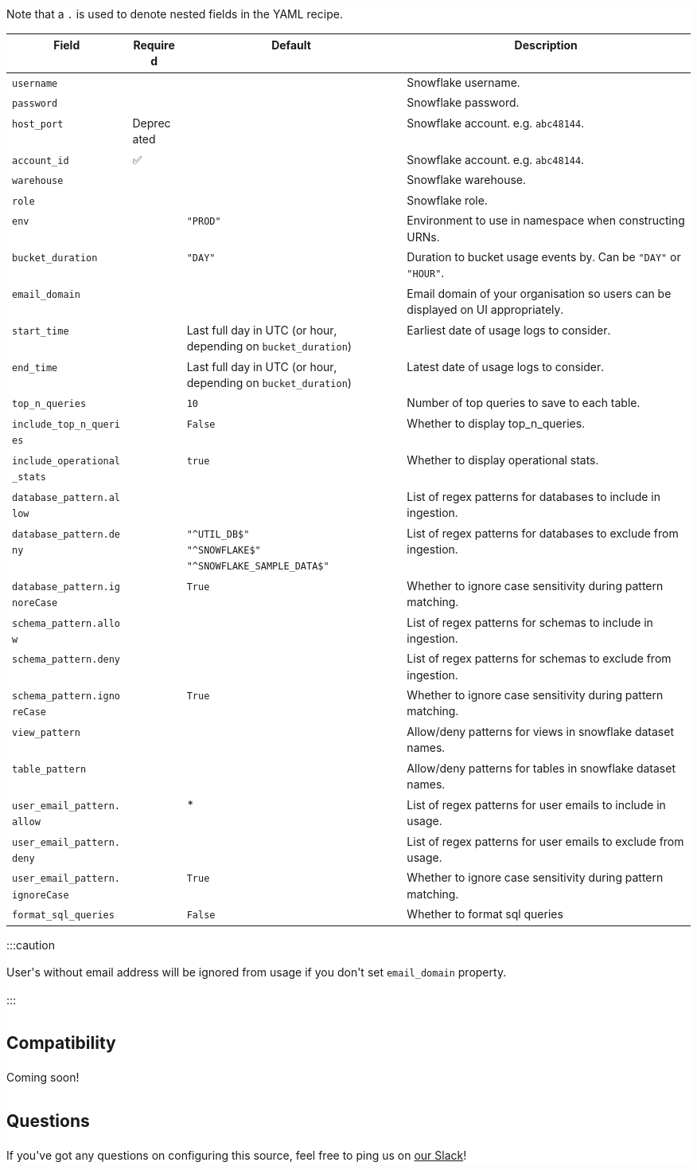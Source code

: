 Note that a `.` is used to denote nested fields in the YAML recipe.

| Field                           | Required | Default                                                             | Description                                                                      |
|---------------------------------|----------|---------------------------------------------------------------------|----------------------------------------------------------------------------------|
| `username`                      |          |                                                                     | Snowflake username.                                                              |
| `password`                      |          |                                                                     | Snowflake password.                                                              |
| `host_port`                     | Deprecated |                                                                   | Snowflake account. e.g. `abc48144`.                                              |
| `account_id`                    | ✅       |                                                                     | Snowflake account. e.g. `abc48144`.                                              |
| `warehouse`                     |          |                                                                     | Snowflake warehouse.                                                             |
| `role`                          |          |                                                                     | Snowflake role.                                                                  |
| `env`                           |          | `"PROD"`                                                            | Environment to use in namespace when constructing URNs.                          |
| `bucket_duration`               |          | `"DAY"`                                                             | Duration to bucket usage events by. Can be `"DAY"` or `"HOUR"`.                  |
| `email_domain`                  |          |                                                                     | Email domain of your organisation so users can be displayed on UI appropriately. |
| `start_time`                    |          | Last full day in UTC (or hour, depending on `bucket_duration`)      | Earliest date of usage logs to consider.                                         |
| `end_time`                      |          | Last full day in UTC (or hour, depending on `bucket_duration`)      | Latest date of usage logs to consider.                                           |
| `top_n_queries`                 |          | `10`                                                                | Number of top queries to save to each table.                                     |
| `include_top_n_queries`       |          | `False`                                                             | Whether to display top_n_queries.                           |
| `include_operational_stats`     |          | `true`                                                              | Whether to display operational stats.                                            |
| `database_pattern.allow`        |          |                                                                     | List of regex patterns for databases to include in ingestion.                    |
| `database_pattern.deny`         |          | `"^UTIL_DB$" `<br />`"^SNOWFLAKE$"`<br />`"^SNOWFLAKE_SAMPLE_DATA$"`| List of regex patterns for databases to exclude from ingestion.                  |
| `database_pattern.ignoreCase`   |          | `True`                                                              | Whether to ignore case sensitivity during pattern matching.                      |
| `schema_pattern.allow`          |          |                                                                     | List of regex patterns for schemas to include in ingestion.                      |
| `schema_pattern.deny`           |          |                                                                     | List of regex patterns for schemas to exclude from ingestion.                    |
| `schema_pattern.ignoreCase`     |          | `True`                                                              | Whether to ignore case sensitivity during pattern matching.                      |
| `view_pattern`                  |          |                                                                     | Allow/deny patterns for views in snowflake dataset names.                        |
| `table_pattern`                 |          |                                                                     | Allow/deny patterns for tables in snowflake dataset names.                       |
| `user_email_pattern.allow`      |          | *                                                                   | List of regex patterns for user emails to include in usage.                      |
| `user_email_pattern.deny`       |          |                                                                     | List of regex patterns for user emails to exclude from usage.                    |
| `user_email_pattern.ignoreCase` |          | `True`                                                              | Whether to ignore case sensitivity during pattern matching.                      |
| `format_sql_queries`            |          | `False`                                                             | Whether to format sql queries                                                    |

:::caution

User's without email address will be ignored from usage if you don't set `email_domain` property.

:::


## Compatibility

Coming soon!

## Questions

If you've got any questions on configuring this source, feel free to ping us on [our Slack](https://slack.datahubproject.io/)!
